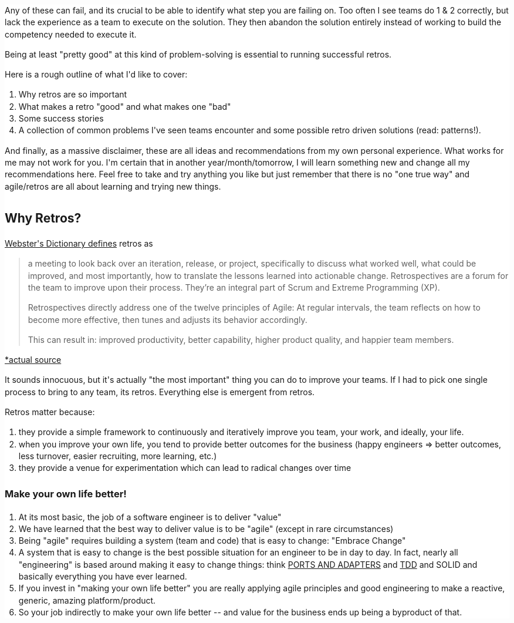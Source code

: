 Any of these can fail, and its crucial to be able to identify what step you are failing on. Too often I see teams do 1 & 2 correctly, but lack the experience as a team to execute on the solution. They then abandon the solution entirely instead of working to build the competency needed to execute it.

Being at least "pretty good" at this kind of problem-solving is essential to running successful retros.

Here is a rough outline of what I'd like to cover:
1) Why retros are so important
2) What makes a retro "good" and what makes one "bad"
3) Some success stories
4) A collection of common problems I've seen teams encounter and some possible retro driven solutions (read: patterns!).

And finally, as a massive disclaimer, these are all ideas and recommendations from my own personal experience. What works for me may not work for you. I'm certain that in another year/month/tomorrow, I will learn something new and change all my recommendations here. Feel free to take and try anything you like but just remember that there is no "one true way" and agile/retros are all about learning and trying new things.

## Why Retros?
[Webster's Dictionary defines](https://www.youtube.com/watch?v=s93EZfNvOyw&ab_channel=SCProductions) retros as

>a meeting to look back over an iteration, release, or project, specifically to discuss what worked well, what could be improved, and most importantly, how to translate the lessons learned into actionable change. Retrospectives are a forum for the team to improve upon their process. They’re an integral part of Scrum and Extreme Programming (XP).
>
>Retrospectives directly address one of the twelve principles of Agile: At regular intervals, the team reflects on how to become more effective, then tunes and adjusts its behavior accordingly.
>
>This can result in: improved productivity, better capability, higher product quality, and happier team members.

[*actual source](https://www.intelliware.com/agile-retrospectives/)

It sounds innocuous, but it's actually "the most important" thing you can do to improve your teams. If I had to pick one single process to bring to any team, its retros. Everything else is emergent from retros.

Retros matter because:
1) they provide a simple framework to continuously and iteratively improve you team, your work, and ideally, your life.
2) when you improve your own life, you tend to provide better outcomes for the business (happy engineers => better outcomes, less turnover, easier recruiting, more learning, etc.)
3) they provide a venue for experimentation which can lead to radical changes over time

### Make your own life better!
1) At its most basic, the job of a software engineer is to deliver "value"
2) We have learned that the best way to deliver value is to be "agile" (except in rare circumstances)
3) Being "agile" requires building a system (team and code) that is easy to change: "Embrace Change"
4) A system that is easy to change is the best possible situation for an engineer to be in day to day. In fact, nearly all "engineering" is based around making it easy to change things: think [PORTS AND ADAPTERS](../patterns/ports_and_adapters.md) and [TDD](../patterns/test_driven_development.md) and SOLID and basically everything you have ever learned.
5) If you invest in "making your own life better" you are really applying agile principles and good engineering to make a reactive, generic, amazing platform/product.
6) So your job indirectly to make your own life better -- and value for the business ends up being a byproduct of that.
